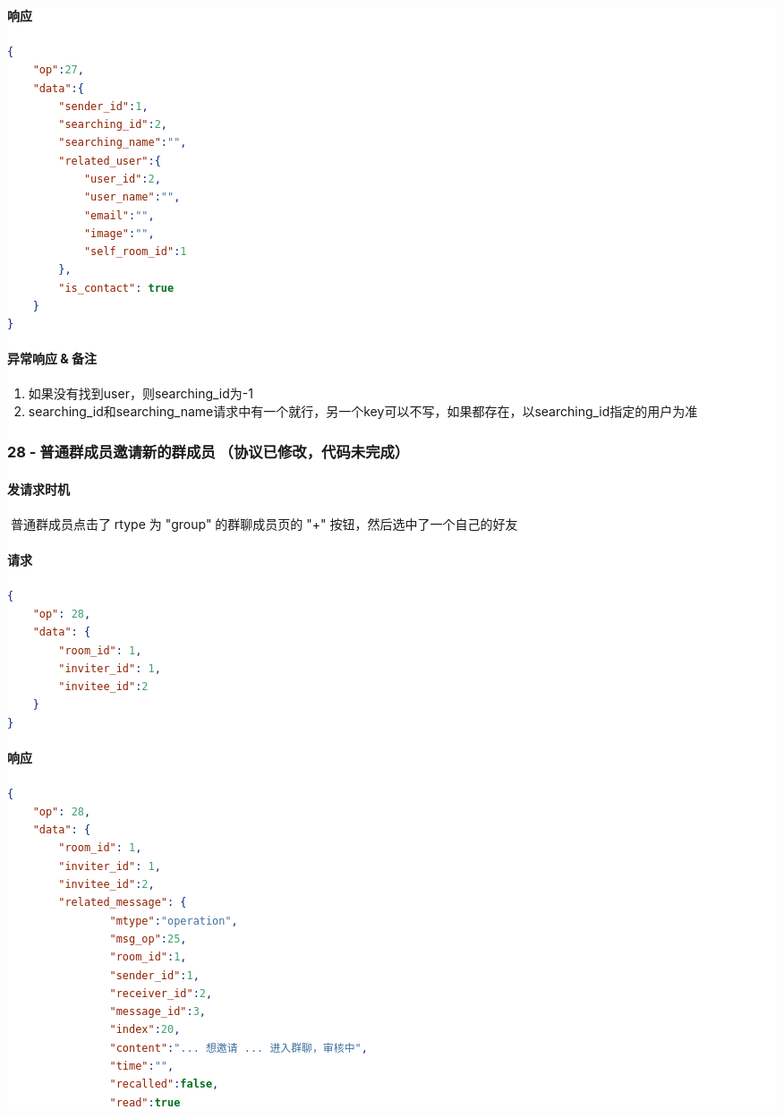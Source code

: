 #### 响应

```json
{
    "op":27,
    "data":{
        "sender_id":1,
        "searching_id":2,
        "searching_name":"",
        "related_user":{
            "user_id":2,
            "user_name":"",
            "email":"",
            "image":"",
            "self_room_id":1
        },
        "is_contact": true
    }
}
```

#### 异常响应 & 备注

1. 如果没有找到user，则searching_id为-1
2. searching_id和searching_name请求中有一个就行，另一个key可以不写，如果都存在，以searching_id指定的用户为准

### 28 - 普通群成员邀请新的群成员 （协议已修改，代码未完成）

#### 发请求时机

​	普通群成员点击了 rtype 为 "group" 的群聊成员页的 "+" 按钮，然后选中了一个自己的好友

#### 请求

```json
{
	"op": 28,
    "data": {
        "room_id": 1,
        "inviter_id": 1,
        "invitee_id":2
    }
}
```

#### 响应

```json
{
	"op": 28,
    "data": {
        "room_id": 1,
        "inviter_id": 1,
        "invitee_id":2,
        "related_message": {
                "mtype":"operation",
                "msg_op":25,
                "room_id":1,
                "sender_id":1,
                "receiver_id":2, 
                "message_id":3,
                "index":20,
                "content":"... 想邀请 ... 进入群聊，审核中",
                "time":"",
                "recalled":false,
                "read":true
```